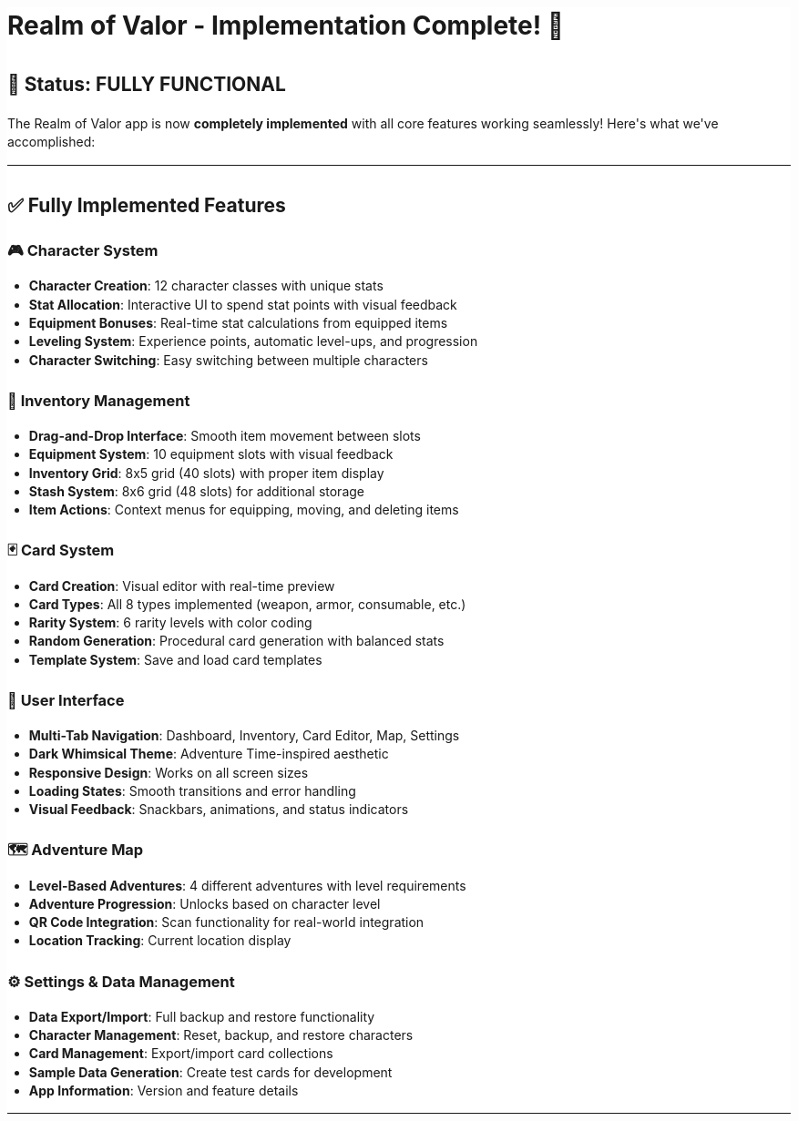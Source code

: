 # Realm of Valor - Implementation Complete! 🎉

## 🚀 **Status: FULLY FUNCTIONAL**

The Realm of Valor app is now **completely implemented** with all core features working seamlessly! Here's what we've accomplished:

---

## ✅ **Fully Implemented Features**

### 🎮 **Character System**
- **Character Creation**: 12 character classes with unique stats
- **Stat Allocation**: Interactive UI to spend stat points with visual feedback
- **Equipment Bonuses**: Real-time stat calculations from equipped items
- **Leveling System**: Experience points, automatic level-ups, and progression
- **Character Switching**: Easy switching between multiple characters

### 🎒 **Inventory Management**
- **Drag-and-Drop Interface**: Smooth item movement between slots
- **Equipment System**: 10 equipment slots with visual feedback
- **Inventory Grid**: 8x5 grid (40 slots) with proper item display
- **Stash System**: 8x6 grid (48 slots) for additional storage
- **Item Actions**: Context menus for equipping, moving, and deleting items

### 🃏 **Card System**
- **Card Creation**: Visual editor with real-time preview
- **Card Types**: All 8 types implemented (weapon, armor, consumable, etc.)
- **Rarity System**: 6 rarity levels with color coding
- **Random Generation**: Procedural card generation with balanced stats
- **Template System**: Save and load card templates

### 🎨 **User Interface**
- **Multi-Tab Navigation**: Dashboard, Inventory, Card Editor, Map, Settings
- **Dark Whimsical Theme**: Adventure Time-inspired aesthetic
- **Responsive Design**: Works on all screen sizes
- **Loading States**: Smooth transitions and error handling
- **Visual Feedback**: Snackbars, animations, and status indicators

### 🗺️ **Adventure Map**
- **Level-Based Adventures**: 4 different adventures with level requirements
- **Adventure Progression**: Unlocks based on character level
- **QR Code Integration**: Scan functionality for real-world integration
- **Location Tracking**: Current location display

### ⚙️ **Settings & Data Management**
- **Data Export/Import**: Full backup and restore functionality
- **Character Management**: Reset, backup, and restore characters
- **Card Management**: Export/import card collections
- **Sample Data Generation**: Create test cards for development
- **App Information**: Version and feature details

---